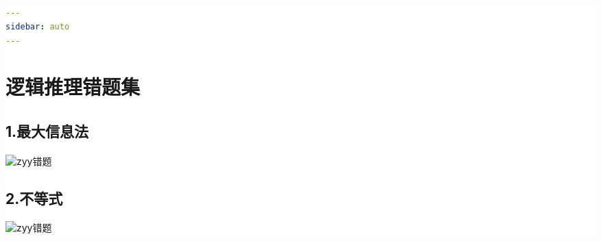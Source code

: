 ```yaml
---
sidebar: auto
---
```


# 逻辑推理错题集

## 1.最大信息法
<img :src="$withBase('/assets/img/examinationStudy/studyGroup/zyy/逻辑推理错题/逻辑推理错题_20240124_01.png')" alt="zyy错题" width=100%>

## 2.不等式
<img :src="$withBase('/assets/img/examinationStudy/studyGroup/zyy/逻辑推理错题/逻辑推理错题_20240124_02.png')" alt="zyy错题" width=100%>